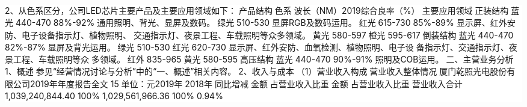 2、从色系区分，公司LED芯片主要产品及主要应用领域如下：
产品结构
色系
波长（NM）2019综合良率（%）
主要应用领域
正装结构
蓝光
440-470
88%-92%
通用照明、背光、显屏及数码。
绿光
510-530
显屏RGB及数码运用。
红光
615-730
85%-89%
显示屏、红外安防、电子设备指示灯、植物照明、
交通指示灯、夜景工程、车载照明等众多领域。
黄光
580-597
橙光
595-617
倒装结构
蓝光
440-470
82%-87%
显屏及背光运用。
绿光
510-530
红光
620-730
显示屏、红外安防、血氧检测、植物照明、电子设
备指示灯、交通指示灯、夜景工程、车载照明等众
多领域。
红外
835-965
黄光
580-595
高压结构
蓝光
440-470
90%-91%
照明及COB运用。
二、主营业务分析
1、概述
参见“经营情况讨论与分析”中的“一、概述”相关内容。
2、收入与成本
（1）营业收入构成
营业收入整体情况
厦门乾照光电股份有限公司2019年年度报告全文
15
单位：元2019年
2018年
同比增减
金额
占营业收入比重
金额
占营业收入比重
营业收入合计
1,039,240,844.40
100%
1,029,561,966.36
100%
0.94%